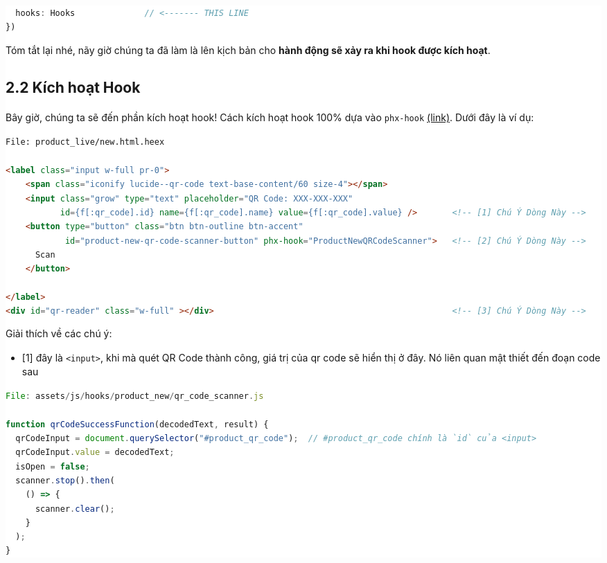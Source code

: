 ``` js
  hooks: Hooks              // <------- THIS LINE
})
```


Tóm tắt lại nhé, nãy giờ chúng ta đã làm là lên kịch bản cho **hành động sẽ xảy ra khi hook được kích hoạt**.

## 2.2 Kích hoạt Hook

Bây giờ, chúng ta sẽ đến phần kích hoạt hook! Cách kích hoạt hook 100% dựa vào `phx-hook` [(link)](https://hexdocs.pm/phoenix_live_view/js-interop.html#client-hooks-via-phx-hook). Dưới đây là ví dụ:

``` html
File: product_live/new.html.heex

<label class="input w-full pr-0">
    <span class="iconify lucide--qr-code text-base-content/60 size-4"></span>
    <input class="grow" type="text" placeholder="QR Code: XXX-XXX-XXX"
           id={f[:qr_code].id} name={f[:qr_code].name} value={f[:qr_code].value} />       <!-- [1] Chú Ý Dòng Này -->
    <button type="button" class="btn btn-outline btn-accent"
            id="product-new-qr-code-scanner-button" phx-hook="ProductNewQRCodeScanner">   <!-- [2] Chú Ý Dòng Này -->
      Scan
    </button>

</label>
<div id="qr-reader" class="w-full" ></div>                                                <!-- [3] Chú Ý Dòng Này -->
```

Giải thích về các chú ý:

- [1] đây là `<input>`, khi mà quét QR Code thành công, giá trị của qr code sẽ hiển thị ở đây. Nó liên quan mật thiết đến đoạn code sau

```js
File: assets/js/hooks/product_new/qr_code_scanner.js

function qrCodeSuccessFunction(decodedText, result) {
  qrCodeInput = document.querySelector("#product_qr_code");  // #product_qr_code chính là `id` của <input>
  qrCodeInput.value = decodedText;
  isOpen = false;
  scanner.stop().then(
    () => {
      scanner.clear();
    }
  );
}

```
